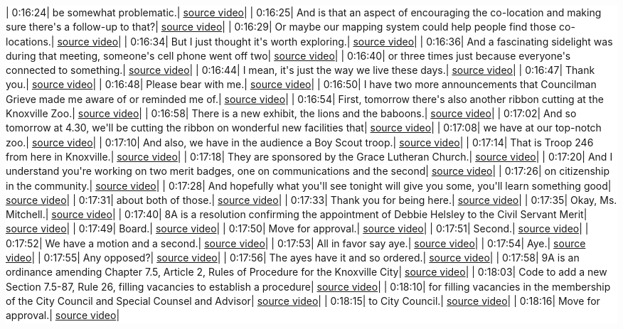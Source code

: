 | 0:16:24| be somewhat problematic.| [source video](https://archive.org/details/citycouncilr265120821?start=984)|
| 0:16:25| And is that an aspect of encouraging the co-location and making sure there's a follow-up to that?| [source video](https://archive.org/details/citycouncilr265120821?start=985)|
| 0:16:29| Or maybe our mapping system could help people find those co-locations.| [source video](https://archive.org/details/citycouncilr265120821?start=989)|
| 0:16:34| But I just thought it's worth exploring.| [source video](https://archive.org/details/citycouncilr265120821?start=994)|
| 0:16:36| And a fascinating sidelight was during that meeting, someone's cell phone went off two| [source video](https://archive.org/details/citycouncilr265120821?start=996)|
| 0:16:40| or three times just because everyone's connected to something.| [source video](https://archive.org/details/citycouncilr265120821?start=1000)|
| 0:16:44| I mean, it's just the way we live these days.| [source video](https://archive.org/details/citycouncilr265120821?start=1004)|
| 0:16:47| Thank you.| [source video](https://archive.org/details/citycouncilr265120821?start=1007)|
| 0:16:48| Please bear with me.| [source video](https://archive.org/details/citycouncilr265120821?start=1008)|
| 0:16:50| I have two more announcements that Councilman Grieve made me aware of or reminded me of.| [source video](https://archive.org/details/citycouncilr265120821?start=1010)|
| 0:16:54| First, tomorrow there's also another ribbon cutting at the Knoxville Zoo.| [source video](https://archive.org/details/citycouncilr265120821?start=1014)|
| 0:16:58| There is a new exhibit, the lions and the baboons.| [source video](https://archive.org/details/citycouncilr265120821?start=1018)|
| 0:17:02| And so tomorrow at 4.30, we'll be cutting the ribbon on wonderful new facilities that| [source video](https://archive.org/details/citycouncilr265120821?start=1022)|
| 0:17:08| we have at our top-notch zoo.| [source video](https://archive.org/details/citycouncilr265120821?start=1028)|
| 0:17:10| And also, we have in the audience a Boy Scout troop.| [source video](https://archive.org/details/citycouncilr265120821?start=1030)|
| 0:17:14| That is Troop 246 from here in Knoxville.| [source video](https://archive.org/details/citycouncilr265120821?start=1034)|
| 0:17:18| They are sponsored by the Grace Lutheran Church.| [source video](https://archive.org/details/citycouncilr265120821?start=1038)|
| 0:17:20| And I understand you're working on two merit badges, one on communications and the second| [source video](https://archive.org/details/citycouncilr265120821?start=1040)|
| 0:17:26| on citizenship in the community.| [source video](https://archive.org/details/citycouncilr265120821?start=1046)|
| 0:17:28| And hopefully what you'll see tonight will give you some, you'll learn something good| [source video](https://archive.org/details/citycouncilr265120821?start=1048)|
| 0:17:31| about both of those.| [source video](https://archive.org/details/citycouncilr265120821?start=1051)|
| 0:17:33| Thank you for being here.| [source video](https://archive.org/details/citycouncilr265120821?start=1053)|
| 0:17:35| Okay, Ms. Mitchell.| [source video](https://archive.org/details/citycouncilr265120821?start=1055)|
| 0:17:40| 8A is a resolution confirming the appointment of Debbie Helsley to the Civil Servant Merit| [source video](https://archive.org/details/citycouncilr265120821?start=1060)|
| 0:17:49| Board.| [source video](https://archive.org/details/citycouncilr265120821?start=1069)|
| 0:17:50| Move for approval.| [source video](https://archive.org/details/citycouncilr265120821?start=1070)|
| 0:17:51| Second.| [source video](https://archive.org/details/citycouncilr265120821?start=1071)|
| 0:17:52| We have a motion and a second.| [source video](https://archive.org/details/citycouncilr265120821?start=1072)|
| 0:17:53| All in favor say aye.| [source video](https://archive.org/details/citycouncilr265120821?start=1073)|
| 0:17:54| Aye.| [source video](https://archive.org/details/citycouncilr265120821?start=1074)|
| 0:17:55| Any opposed?| [source video](https://archive.org/details/citycouncilr265120821?start=1075)|
| 0:17:56| The ayes have it and so ordered.| [source video](https://archive.org/details/citycouncilr265120821?start=1076)|
| 0:17:58| 9A is an ordinance amending Chapter 7.5, Article 2, Rules of Procedure for the Knoxville City| [source video](https://archive.org/details/citycouncilr265120821?start=1078)|
| 0:18:03| Code to add a new Section 7.5-87, Rule 26, filling vacancies to establish a procedure| [source video](https://archive.org/details/citycouncilr265120821?start=1083)|
| 0:18:10| for filling vacancies in the membership of the City Council and Special Counsel and Advisor| [source video](https://archive.org/details/citycouncilr265120821?start=1090)|
| 0:18:15| to City Council.| [source video](https://archive.org/details/citycouncilr265120821?start=1095)|
| 0:18:16| Move for approval.| [source video](https://archive.org/details/citycouncilr265120821?start=1096)|